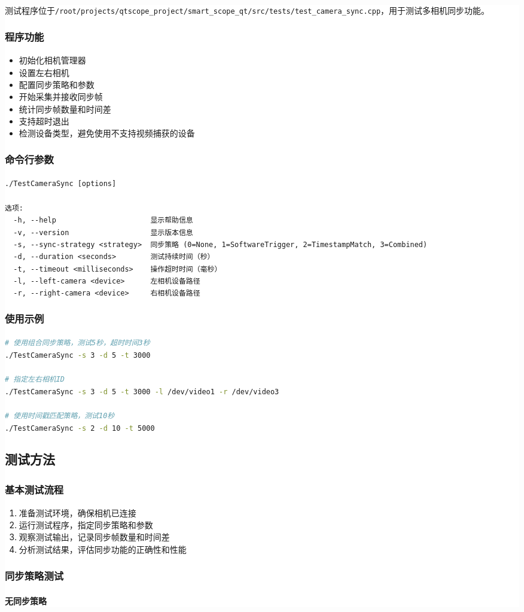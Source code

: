 测试程序位于`/root/projects/qtscope_project/smart_scope_qt/src/tests/test_camera_sync.cpp`，用于测试多相机同步功能。

### 程序功能

- 初始化相机管理器
- 设置左右相机
- 配置同步策略和参数
- 开始采集并接收同步帧
- 统计同步帧数量和时间差
- 支持超时退出
- 检测设备类型，避免使用不支持视频捕获的设备

### 命令行参数

```
./TestCameraSync [options]

选项:
  -h, --help                      显示帮助信息
  -v, --version                   显示版本信息
  -s, --sync-strategy <strategy>  同步策略 (0=None, 1=SoftwareTrigger, 2=TimestampMatch, 3=Combined)
  -d, --duration <seconds>        测试持续时间（秒）
  -t, --timeout <milliseconds>    操作超时时间（毫秒）
  -l, --left-camera <device>      左相机设备路径
  -r, --right-camera <device>     右相机设备路径
```

### 使用示例

```bash
# 使用组合同步策略，测试5秒，超时时间3秒
./TestCameraSync -s 3 -d 5 -t 3000

# 指定左右相机ID
./TestCameraSync -s 3 -d 5 -t 3000 -l /dev/video1 -r /dev/video3

# 使用时间戳匹配策略，测试10秒
./TestCameraSync -s 2 -d 10 -t 5000
```

## 测试方法

### 基本测试流程

1. 准备测试环境，确保相机已连接
2. 运行测试程序，指定同步策略和参数
3. 观察测试输出，记录同步帧数量和时间差
4. 分析测试结果，评估同步功能的正确性和性能

### 同步策略测试

#### 无同步策略
